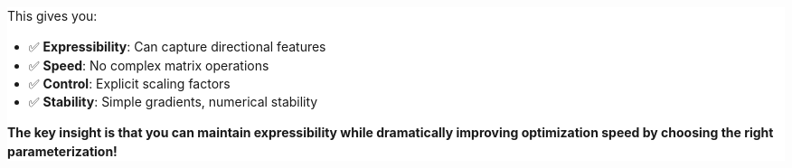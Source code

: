This gives you:
- ✅ **Expressibility**: Can capture directional features
- ✅ **Speed**: No complex matrix operations
- ✅ **Control**: Explicit scaling factors
- ✅ **Stability**: Simple gradients, numerical stability

**The key insight is that you can maintain expressibility while dramatically improving optimization speed by choosing the right parameterization!**


